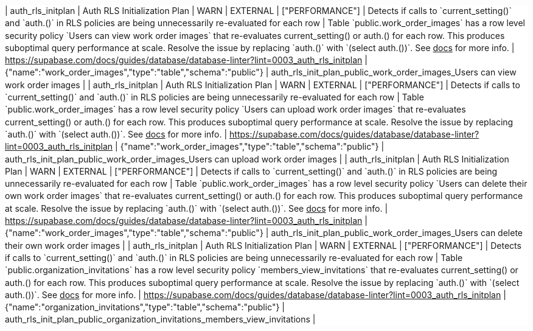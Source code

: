 | auth_rls_initplan            | Auth RLS Initialization Plan | WARN  | EXTERNAL | ["PERFORMANCE"] | Detects if calls to \`current_setting()\` and \`auth.<function>()\` in RLS policies are being unnecessarily re-evaluated for each row                                                                                                                       | Table \`public.work_order_images\` has a row level security policy \`Users can view work order images\` that re-evaluates current_setting() or auth.<function>() for each row. This produces suboptimal query performance at scale. Resolve the issue by replacing \`auth.<function>()\` with \`(select auth.<function>())\`. See [docs](https://supabase.com/docs/guides/database/postgres/row-level-security#call-functions-with-select) for more info.                                              | https://supabase.com/docs/guides/database/database-linter?lint=0003_auth_rls_initplan            | {"name":"work_order_images","type":"table","schema":"public"}                                                                                                         | auth_rls_init_plan_public_work_order_images_Users can view work order images                                                       |
| auth_rls_initplan            | Auth RLS Initialization Plan | WARN  | EXTERNAL | ["PERFORMANCE"] | Detects if calls to \`current_setting()\` and \`auth.<function>()\` in RLS policies are being unnecessarily re-evaluated for each row                                                                                                                       | Table \`public.work_order_images\` has a row level security policy \`Users can upload work order images\` that re-evaluates current_setting() or auth.<function>() for each row. This produces suboptimal query performance at scale. Resolve the issue by replacing \`auth.<function>()\` with \`(select auth.<function>())\`. See [docs](https://supabase.com/docs/guides/database/postgres/row-level-security#call-functions-with-select) for more info.                                            | https://supabase.com/docs/guides/database/database-linter?lint=0003_auth_rls_initplan            | {"name":"work_order_images","type":"table","schema":"public"}                                                                                                         | auth_rls_init_plan_public_work_order_images_Users can upload work order images                                                     |
| auth_rls_initplan            | Auth RLS Initialization Plan | WARN  | EXTERNAL | ["PERFORMANCE"] | Detects if calls to \`current_setting()\` and \`auth.<function>()\` in RLS policies are being unnecessarily re-evaluated for each row                                                                                                                       | Table \`public.work_order_images\` has a row level security policy \`Users can delete their own work order images\` that re-evaluates current_setting() or auth.<function>() for each row. This produces suboptimal query performance at scale. Resolve the issue by replacing \`auth.<function>()\` with \`(select auth.<function>())\`. See [docs](https://supabase.com/docs/guides/database/postgres/row-level-security#call-functions-with-select) for more info.                                  | https://supabase.com/docs/guides/database/database-linter?lint=0003_auth_rls_initplan            | {"name":"work_order_images","type":"table","schema":"public"}                                                                                                         | auth_rls_init_plan_public_work_order_images_Users can delete their own work order images                                           |
| auth_rls_initplan            | Auth RLS Initialization Plan | WARN  | EXTERNAL | ["PERFORMANCE"] | Detects if calls to \`current_setting()\` and \`auth.<function>()\` in RLS policies are being unnecessarily re-evaluated for each row                                                                                                                       | Table \`public.organization_invitations\` has a row level security policy \`members_view_invitations\` that re-evaluates current_setting() or auth.<function>() for each row. This produces suboptimal query performance at scale. Resolve the issue by replacing \`auth.<function>()\` with \`(select auth.<function>())\`. See [docs](https://supabase.com/docs/guides/database/postgres/row-level-security#call-functions-with-select) for more info.                                               | https://supabase.com/docs/guides/database/database-linter?lint=0003_auth_rls_initplan            | {"name":"organization_invitations","type":"table","schema":"public"}                                                                                                  | auth_rls_init_plan_public_organization_invitations_members_view_invitations                                                        |